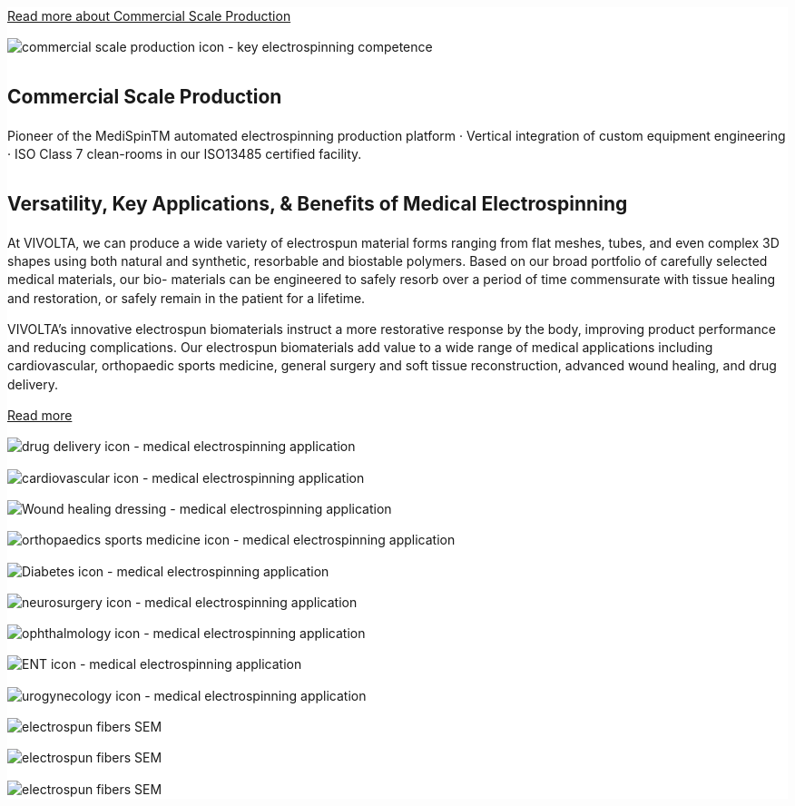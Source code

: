 [Read more about Commercial Scale Production](https://vivolta.com/our-solutions/our-key-competences/ "Read more about Commercial Scale Production")

![commercial scale production icon - key electrospinning competence](https://www.vivolta.com/app/uploads/2023/06/commercial-scale-production.png)

## Commercial Scale Production

Pioneer of the MediSpinTM automated electrospinning production platform · Vertical integration of custom equipment engineering · ISO Class 7 clean-rooms in our ISO13485 certified facility.

## Versatility,  Key Applications,  & Benefits of Medical Electrospinning

At VIVOLTA, we can produce a wide variety of electrospun material forms ranging from flat meshes, tubes, and even complex 3D shapes using both natural and synthetic, resorbable and biostable polymers. Based on our broad portfolio of carefully selected medical materials, our bio- materials can be engineered to safely resorb over a period of time commensurate with tissue healing and restoration, or safely remain in the patient for a lifetime.

VIVOLTA’s innovative electrospun biomaterials instruct a more restorative response by the body, improving product performance and reducing complications. Our electrospun biomaterials add value to a wide range of medical applications including cardiovascular, orthopaedic sports medicine, general surgery and soft tissue reconstruction, advanced wound healing, and drug delivery.

[Read more](https://vivolta.com/our-technology/key-applications/)

![drug delivery icon - medical electrospinning application](https://www.vivolta.com/app/uploads/2024/08/flowers_v.png)

![cardiovascular icon - medical electrospinning application](https://www.vivolta.com/app/uploads/2023/06/cardiovascular-icon.png)

![Wound healing dressing - medical electrospinning application](https://www.vivolta.com/app/uploads/2024/08/Soft-Tissue-Recon-white-1.png)

![orthopaedics sports medicine icon - medical electrospinning application](https://www.vivolta.com/app/uploads/2023/06/ortho-sports-med-icon.png)

![Diabetes icon - medical electrospinning application](https://www.vivolta.com/app/uploads/2023/06/diabetes-icon-241x300-1.png)

![neurosurgery icon - medical electrospinning application](https://www.vivolta.com/app/uploads/2023/06/neurosurgery-icon.png)

![ophthalmology icon - medical electrospinning application](https://www.vivolta.com/app/uploads/2023/06/opthalmology-icon.png)

![ENT icon - medical electrospinning application](https://www.vivolta.com/app/uploads/2023/06/ENT-icon.png)

![urogynecology icon - medical electrospinning application](https://www.vivolta.com/app/uploads/2023/06/urogyno-icon.png)

![electrospun fibers SEM](https://www.vivolta.com/app/uploads/2023/06/fotor_2023-6-7_20_37_35.jpg)

![electrospun fibers SEM](https://www.vivolta.com/app/uploads/2023/06/fotor_2023-6-7_20_32_18.jpg)

![electrospun fibers SEM](https://www.vivolta.com/app/uploads/2023/06/fotor_2023-6-7_20_27_44.jpg)

